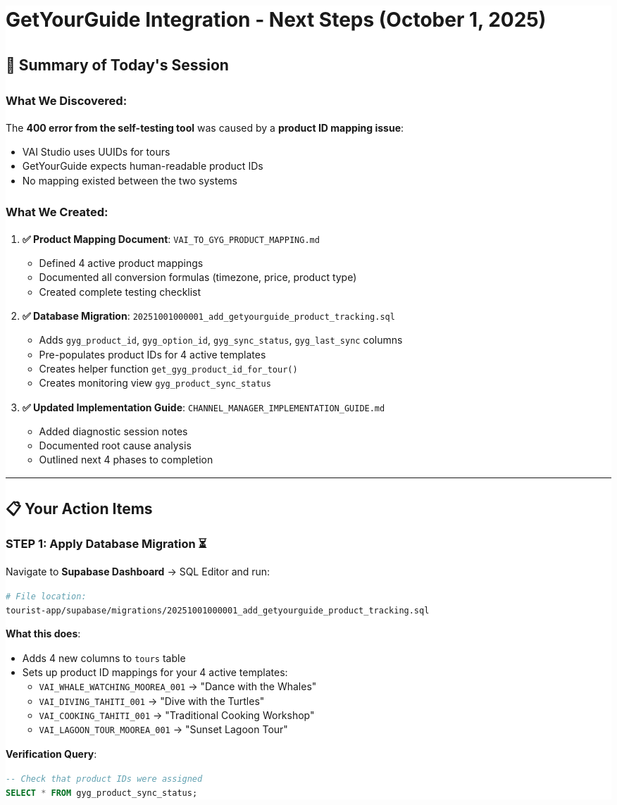 # GetYourGuide Integration - Next Steps (October 1, 2025)

## 🎯 Summary of Today's Session

### What We Discovered:
The **400 error from the self-testing tool** was caused by a **product ID mapping issue**:
- VAI Studio uses UUIDs for tours
- GetYourGuide expects human-readable product IDs
- No mapping existed between the two systems

### What We Created:

1. **✅ Product Mapping Document**: `VAI_TO_GYG_PRODUCT_MAPPING.md`
   - Defined 4 active product mappings
   - Documented all conversion formulas (timezone, price, product type)
   - Created complete testing checklist

2. **✅ Database Migration**: `20251001000001_add_getyourguide_product_tracking.sql`
   - Adds `gyg_product_id`, `gyg_option_id`, `gyg_sync_status`, `gyg_last_sync` columns
   - Pre-populates product IDs for 4 active templates
   - Creates helper function `get_gyg_product_id_for_tour()`
   - Creates monitoring view `gyg_product_sync_status`

3. **✅ Updated Implementation Guide**: `CHANNEL_MANAGER_IMPLEMENTATION_GUIDE.md`
   - Added diagnostic session notes
   - Documented root cause analysis
   - Outlined next 4 phases to completion

---

## 📋 Your Action Items

### **STEP 1: Apply Database Migration** ⏳

Navigate to **Supabase Dashboard** → SQL Editor and run:

```bash
# File location:
tourist-app/supabase/migrations/20251001000001_add_getyourguide_product_tracking.sql
```

**What this does**:
- Adds 4 new columns to `tours` table
- Sets up product ID mappings for your 4 active templates:
  - `VAI_WHALE_WATCHING_MOOREA_001` → "Dance with the Whales"
  - `VAI_DIVING_TAHITI_001` → "Dive with the Turtles"
  - `VAI_COOKING_TAHITI_001` → "Traditional Cooking Workshop"
  - `VAI_LAGOON_TOUR_MOOREA_001` → "Sunset Lagoon Tour"

**Verification Query**:
```sql
-- Check that product IDs were assigned
SELECT * FROM gyg_product_sync_status;
```
